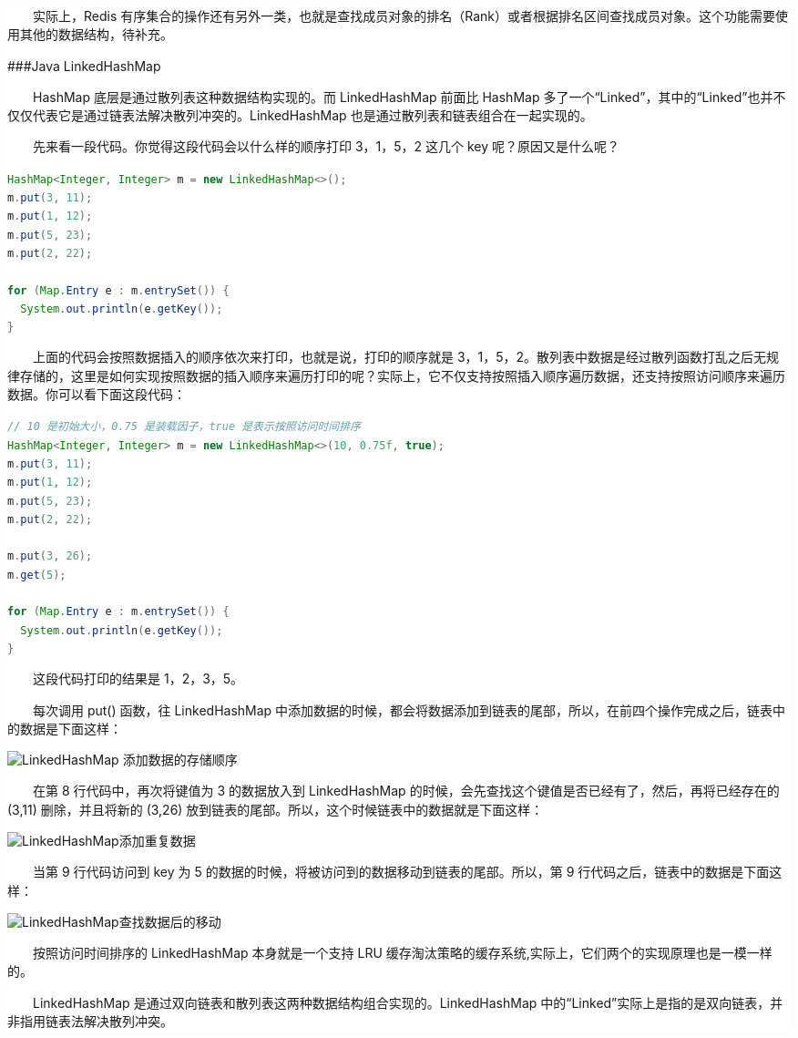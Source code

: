 &emsp;&emsp;实际上，Redis 有序集合的操作还有另外一类，也就是查找成员对象的排名（Rank）或者根据排名区间查找成员对象。这个功能需要使用其他的数据结构，待补充。

###Java LinkedHashMap

&emsp;&emsp;HashMap 底层是通过散列表这种数据结构实现的。而 LinkedHashMap 前面比 HashMap 多了一个“Linked”，其中的“Linked”也并不仅仅代表它是通过链表法解决散列冲突的。LinkedHashMap 也是通过散列表和链表组合在一起实现的。

&emsp;&emsp;先来看一段代码。你觉得这段代码会以什么样的顺序打印 3，1，5，2 这几个 key 呢？原因又是什么呢？
```Java
HashMap<Integer, Integer> m = new LinkedHashMap<>();
m.put(3, 11);
m.put(1, 12);
m.put(5, 23);
m.put(2, 22);
 
for (Map.Entry e : m.entrySet()) {
  System.out.println(e.getKey());
}
```
&emsp;&emsp;上面的代码会按照数据插入的顺序依次来打印，也就是说，打印的顺序就是 3，1，5，2。散列表中数据是经过散列函数打乱之后无规律存储的，这里是如何实现按照数据的插入顺序来遍历打印的呢？实际上，它不仅支持按照插入顺序遍历数据，还支持按照访问顺序来遍历数据。你可以看下面这段代码：
```Java
// 10 是初始大小，0.75 是装载因子，true 是表示按照访问时间排序
HashMap<Integer, Integer> m = new LinkedHashMap<>(10, 0.75f, true);
m.put(3, 11);
m.put(1, 12);
m.put(5, 23);
m.put(2, 22);
 
m.put(3, 26);
m.get(5);
 
for (Map.Entry e : m.entrySet()) {
  System.out.println(e.getKey());
}
```

&emsp;&emsp;这段代码打印的结果是 1，2，3，5。

&emsp;&emsp;每次调用 put() 函数，往 LinkedHashMap 中添加数据的时候，都会将数据添加到链表的尾部，所以，在前四个操作完成之后，链表中的数据是下面这样：

![LinkedHashMap 添加数据的存储顺序](assert/LinkedHashMap.jpg)

&emsp;&emsp;在第 8 行代码中，再次将键值为 3 的数据放入到 LinkedHashMap 的时候，会先查找这个键值是否已经有了，然后，再将已经存在的 (3,11) 删除，并且将新的 (3,26) 放到链表的尾部。所以，这个时候链表中的数据就是下面这样：

![LinkedHashMap添加重复数据](assert/LinkedHashMapAdd.jpg)

&emsp;&emsp;当第 9 行代码访问到 key 为 5 的数据的时候，将被访问到的数据移动到链表的尾部。所以，第 9 行代码之后，链表中的数据是下面这样：

![LinkedHashMap查找数据后的移动](assert/LinkedHashMapFind.jpg)

&emsp;&emsp;按照访问时间排序的 LinkedHashMap 本身就是一个支持 LRU 缓存淘汰策略的缓存系统,实际上，它们两个的实现原理也是一模一样的。

&emsp;&emsp;LinkedHashMap 是通过双向链表和散列表这两种数据结构组合实现的。LinkedHashMap 中的“Linked”实际上是指的是双向链表，并非指用链表法解决散列冲突。
